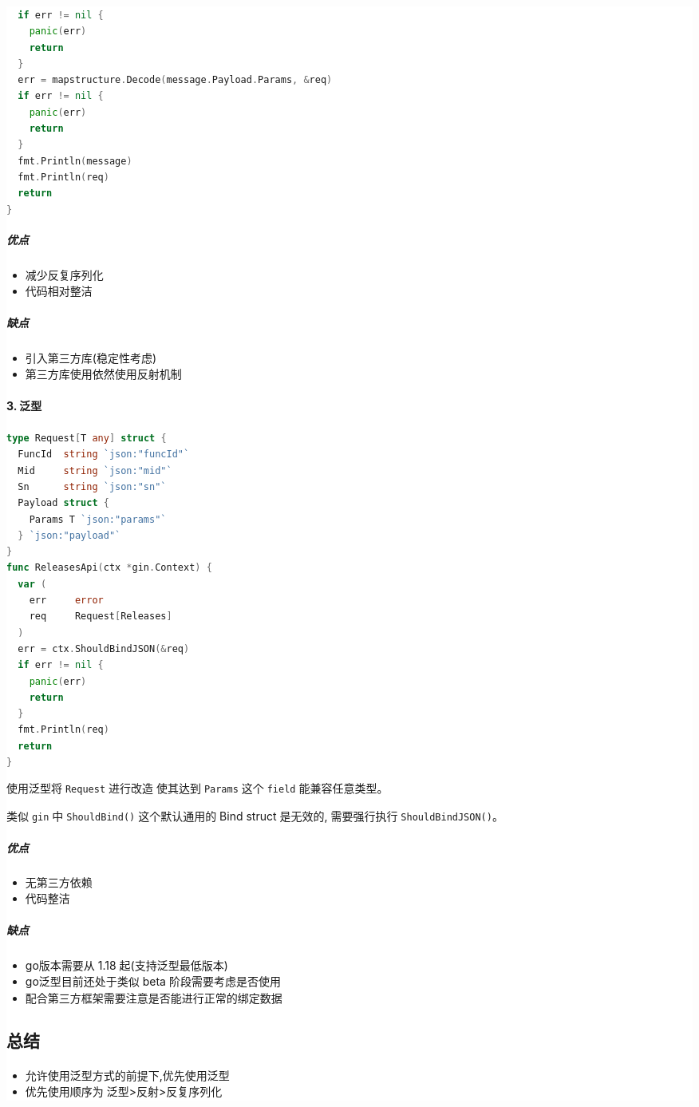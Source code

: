 ```go
  if err != nil {
    panic(err)
    return
  }
  err = mapstructure.Decode(message.Payload.Params, &req)
  if err != nil {
    panic(err)
    return
  }
  fmt.Println(message)
  fmt.Println(req)
  return
}
```
##### 优点
- 减少反复序列化
- 代码相对整洁

##### 缺点
- 引入第三方库(稳定性考虑)
- 第三方库使用依然使用反射机制

#### 3. 泛型
```go
type Request[T any] struct {
  FuncId  string `json:"funcId"`
  Mid     string `json:"mid"`
  Sn      string `json:"sn"`
  Payload struct {
    Params T `json:"params"`
  } `json:"payload"`
}
func ReleasesApi(ctx *gin.Context) {
  var (
    err     error
    req     Request[Releases]
  )
  err = ctx.ShouldBindJSON(&req)
  if err != nil {
    panic(err)
    return
  }
  fmt.Println(req)
  return
}
```
使用泛型将 `Request` 进行改造 使其达到 `Params` 这个 `field` 能兼容任意类型。

类似 `gin` 中 `ShouldBind()` 这个默认通用的 Bind struct 是无效的, 需要强行执行 `ShouldBindJSON()`。

##### 优点
- 无第三方依赖
- 代码整洁

##### 缺点
- go版本需要从 1.18 起(支持泛型最低版本)
- go泛型目前还处于类似 beta 阶段需要考虑是否使用
- 配合第三方框架需要注意是否能进行正常的绑定数据

## 总结

 - 允许使用泛型方式的前提下,优先使用泛型
 - 优先使用顺序为 泛型>反射>反复序列化
